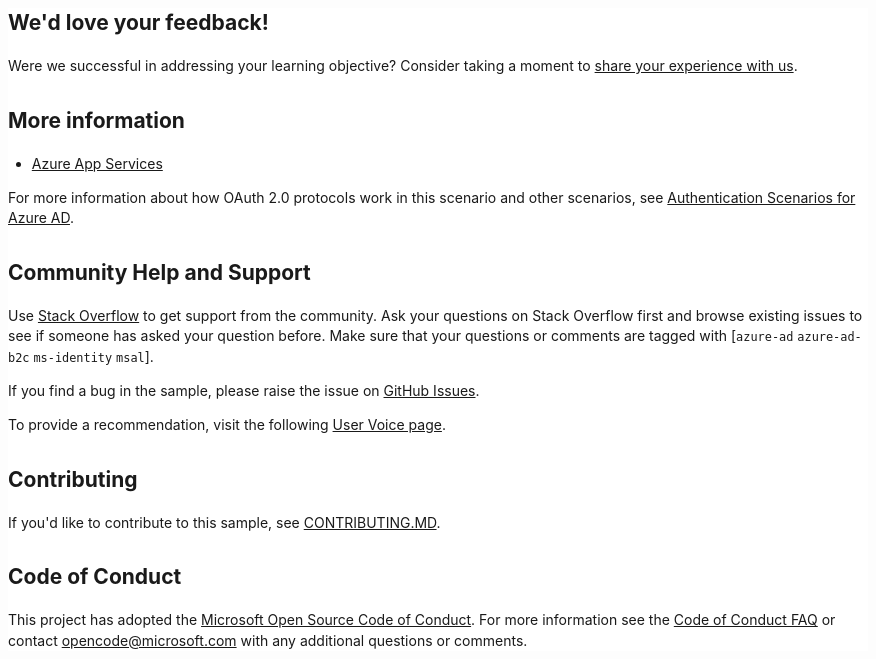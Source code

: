 ## We'd love your feedback!

Were we successful in addressing your learning objective? Consider taking a moment to [share your experience with us](https://forms.office.com/Pages/ResponsePage.aspx?id=v4j5cvGGr0GRqy180BHbR73pcsbpbxNJuZCMKN0lURpURDQwVUxQWENUMlpLUlA0QzdJNVE3TUJRSyQlQCN0PWcu).

## More information

- [Azure App Services](https://docs.microsoft.com/azure/app-service/)

For more information about how OAuth 2.0 protocols work in this scenario and other scenarios, see [Authentication Scenarios for Azure AD](https://docs.microsoft.com/azure/active-directory/develop/authentication-flows-app-scenarios).

## Community Help and Support

Use [Stack Overflow](http://stackoverflow.com/questions/tagged/msal) to get support from the community.
Ask your questions on Stack Overflow first and browse existing issues to see if someone has asked your question before.
Make sure that your questions or comments are tagged with [`azure-ad` `azure-ad-b2c` `ms-identity` `msal`].

If you find a bug in the sample, please raise the issue on [GitHub Issues](../../../../issues).

To provide a recommendation, visit the following [User Voice page](https://feedback.azure.com/forums/169401-azure-active-directory).

## Contributing

If you'd like to contribute to this sample, see [CONTRIBUTING.MD](../../CONTRIBUTING.md).

## Code of Conduct

This project has adopted the [Microsoft Open Source Code of Conduct](https://opensource.microsoft.com/codeofconduct/).
For more information see the [Code of Conduct FAQ](https://opensource.microsoft.com/codeofconduct/faq/) or
contact [opencode@microsoft.com](mailto:opencode@microsoft.com) with any additional questions or comments.
